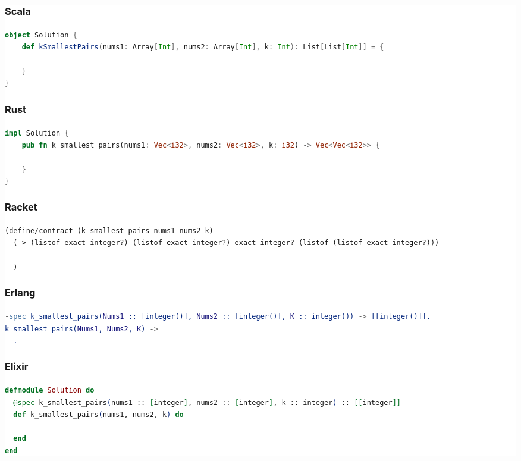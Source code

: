 ### Scala

```scala
object Solution {
    def kSmallestPairs(nums1: Array[Int], nums2: Array[Int], k: Int): List[List[Int]] = {

    }
}
```

### Rust

```rust
impl Solution {
    pub fn k_smallest_pairs(nums1: Vec<i32>, nums2: Vec<i32>, k: i32) -> Vec<Vec<i32>> {

    }
}
```

### Racket

```racket
(define/contract (k-smallest-pairs nums1 nums2 k)
  (-> (listof exact-integer?) (listof exact-integer?) exact-integer? (listof (listof exact-integer?)))

  )
```

### Erlang

```erlang
-spec k_smallest_pairs(Nums1 :: [integer()], Nums2 :: [integer()], K :: integer()) -> [[integer()]].
k_smallest_pairs(Nums1, Nums2, K) ->
  .
```

### Elixir

```elixir
defmodule Solution do
  @spec k_smallest_pairs(nums1 :: [integer], nums2 :: [integer], k :: integer) :: [[integer]]
  def k_smallest_pairs(nums1, nums2, k) do

  end
end
```


